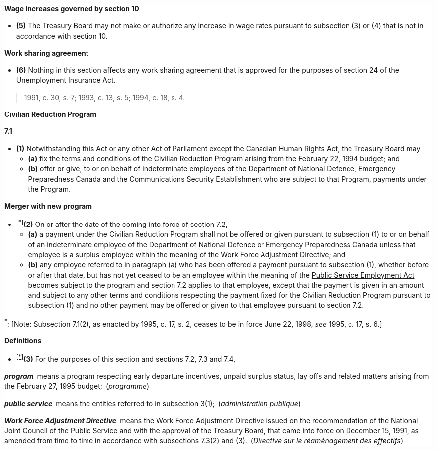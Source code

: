 **Wage increases governed by section 10**

- **(5)** The Treasury Board may not make or authorize any increase in wage rates pursuant to subsection (3) or (4) that is not in accordance with section 10.

**Work sharing agreement**

- **(6)** Nothing in this section affects any work sharing agreement that is approved for the purposes of section 24 of the Unemployment Insurance Act.
> 1991, c. 30, s. 7; 1993, c. 13, s. 5; 1994, c. 18, s. 4.





**Civilian Reduction Program**

**7.1** 

- **(1)** Notwithstanding this Act or any other Act of Parliament except the [Canadian Human Rights Act](/en/Acts/Revised%20Statutes%20of%20Canada/H/H-6.md), the Treasury Board may
	- **(a)** fix the terms and conditions of the Civilian Reduction Program arising from the February 22, 1994 budget; and
	- **(b)** offer or give, to or on behalf of indeterminate employees of the Department of National Defence, Emergency Preparedness Canada and the Communications Security Establishment who are subject to that Program, payments under the Program.

**Merger with new program**

- <sup><a href='#P-31.6_en_2'>[*]</a></sup>**(2)** On or after the date of the coming into force of section 7.2,
	- **(a)** a payment under the Civilian Reduction Program shall not be offered or given pursuant to subsection (1) to or on behalf of an indeterminate employee of the Department of National Defence or Emergency Preparedness Canada unless that employee is a surplus employee within the meaning of the Work Force Adjustment Directive; and
	- **(b)** any employee referred to in paragraph (a) who has been offered a payment pursuant to subsection (1), whether before or after that date, but has not yet ceased to be an employee within the meaning of the [Public Service Employment Act](/en/Acts/Statutes%20of%20Canada/2003/c.%2022,%20ss.%2012,%2013%20.md) becomes subject to the program and section 7.2 applies to that employee, except that the payment is given in an amount and subject to any other terms and conditions respecting the payment fixed for the Civilian Reduction Program pursuant to subsection (1) and no other payment may be offered or given to that employee pursuant to section 7.2.

<a name='P-31.6_en_2'><sup>*</sup></a>: [Note: Subsection 7.1(2), as enacted by 1995, c. 17, s. 2, ceases to be in force June 22, 1998, *see* 1995, c. 17, s. 6.]<br />

**Definitions**

- <sup><a href='#P-31.6_en_3'>[*]</a></sup>**(3)** For the purposes of this section and sections 7.2, 7.3 and 7.4,

***program*** means a program respecting early departure incentives, unpaid surplus status, lay offs and related matters arising from the February 27, 1995 budget; (*programme*)

***public service*** means the entities referred to in subsection 3(1); (*administration publique*)

***Work Force Adjustment Directive*** means the Work Force Adjustment Directive issued on the recommendation of the National Joint Council of the Public Service and with the approval of the Treasury Board, that came into force on December 15, 1991, as amended from time to time in accordance with subsections 7.3(2) and (3). (*Directive sur le réaménagement des effectifs*)
